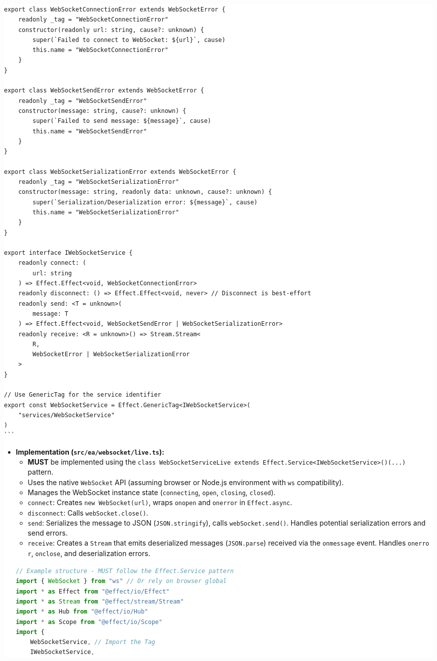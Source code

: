     export class WebSocketConnectionError extends WebSocketError {
        readonly _tag = "WebSocketConnectionError"
        constructor(readonly url: string, cause?: unknown) {
            super(`Failed to connect to WebSocket: ${url}`, cause)
            this.name = "WebSocketConnectionError"
        }
    }

    export class WebSocketSendError extends WebSocketError {
        readonly _tag = "WebSocketSendError"
        constructor(message: string, cause?: unknown) {
            super(`Failed to send message: ${message}`, cause)
            this.name = "WebSocketSendError"
        }
    }

    export class WebSocketSerializationError extends WebSocketError {
        readonly _tag = "WebSocketSerializationError"
        constructor(message: string, readonly data: unknown, cause?: unknown) {
            super(`Serialization/Deserialization error: ${message}`, cause)
            this.name = "WebSocketSerializationError"
        }
    }

    export interface IWebSocketService {
        readonly connect: (
            url: string
        ) => Effect.Effect<void, WebSocketConnectionError>
        readonly disconnect: () => Effect.Effect<void, never> // Disconnect is best-effort
        readonly send: <T = unknown>(
            message: T
        ) => Effect.Effect<void, WebSocketSendError | WebSocketSerializationError>
        readonly receive: <R = unknown>() => Stream.Stream<
            R,
            WebSocketError | WebSocketSerializationError
        >
    }

    // Use GenericTag for the service identifier
    export const WebSocketService = Effect.GenericTag<IWebSocketService>(
        "services/WebSocketService"
    )
    ```
*   **Implementation (`src/ea/websocket/live.ts`):**
    *   **MUST** be implemented using the `class WebSocketServiceLive extends Effect.Service<IWebSocketService>()(...)` pattern.
    *   Uses the native `WebSocket` API (assuming browser or Node.js environment with `ws` compatibility).
    *   Manages the WebSocket instance state (`connecting`, `open`, `closing`, `closed`).
    *   `connect`: Creates `new WebSocket(url)`, wraps `onopen` and `onerror` in `Effect.async`.
    *   `disconnect`: Calls `webSocket.close()`.
    *   `send`: Serializes the message to JSON (`JSON.stringify`), calls `webSocket.send()`. Handles potential serialization errors and send errors.
    *   `receive`: Creates a `Stream` that emits deserialized messages (`JSON.parse`) received via the `onmessage` event. Handles `onerror`, `onclose`, and deserialization errors.
    ```typescript
    // Example structure - MUST follow the Effect.Service pattern
    import { WebSocket } from "ws" // Or rely on browser global
    import * as Effect from "@effect/io/Effect"
    import * as Stream from "@effect/stream/Stream"
    import * as Hub from "@effect/io/Hub"
    import * as Scope from "@effect/io/Scope"
    import {
        WebSocketService, // Import the Tag
        IWebSocketService,